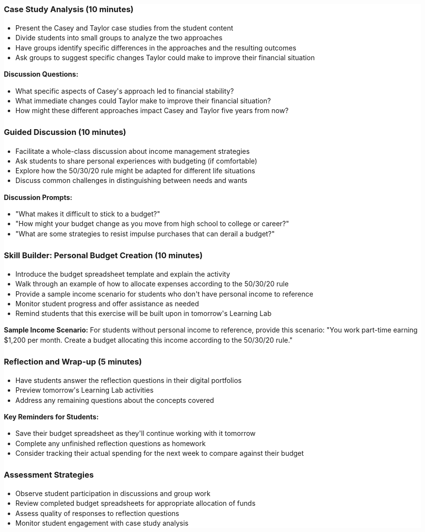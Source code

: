 ### Case Study Analysis (10 minutes)

- Present the Casey and Taylor case studies from the student content
- Divide students into small groups to analyze the two approaches
- Have groups identify specific differences in the approaches and the resulting outcomes
- Ask groups to suggest specific changes Taylor could make to improve their financial situation

**Discussion Questions:**

- What specific aspects of Casey's approach led to financial stability?
- What immediate changes could Taylor make to improve their financial situation?
- How might these different approaches impact Casey and Taylor five years from now?

### Guided Discussion (10 minutes)

- Facilitate a whole-class discussion about income management strategies
- Ask students to share personal experiences with budgeting (if comfortable)
- Explore how the 50/30/20 rule might be adapted for different life situations
- Discuss common challenges in distinguishing between needs and wants

**Discussion Prompts:**

- "What makes it difficult to stick to a budget?"
- "How might your budget change as you move from high school to college or career?"
- "What are some strategies to resist impulse purchases that can derail a budget?"

### Skill Builder: Personal Budget Creation (10 minutes)

- Introduce the budget spreadsheet template and explain the activity
- Walk through an example of how to allocate expenses according to the 50/30/20 rule
- Provide a sample income scenario for students who don't have personal income to reference
- Monitor student progress and offer assistance as needed
- Remind students that this exercise will be built upon in tomorrow's Learning Lab

**Sample Income Scenario:**
For students without personal income to reference, provide this scenario:
"You work part-time earning $1,200 per month. Create a budget allocating this income according to the 50/30/20 rule."

### Reflection and Wrap-up (5 minutes)

- Have students answer the reflection questions in their digital portfolios
- Preview tomorrow's Learning Lab activities
- Address any remaining questions about the concepts covered

**Key Reminders for Students:**

- Save their budget spreadsheet as they'll continue working with it tomorrow
- Complete any unfinished reflection questions as homework
- Consider tracking their actual spending for the next week to compare against their budget

### Assessment Strategies

- Observe student participation in discussions and group work
- Review completed budget spreadsheets for appropriate allocation of funds
- Assess quality of responses to reflection questions
- Monitor student engagement with case study analysis
